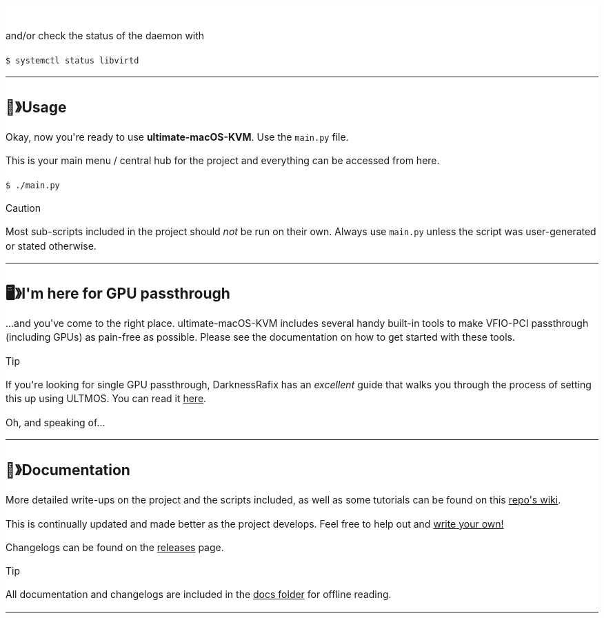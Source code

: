 <br>

and/or check the status of the daemon with

```sh
$ systemctl status libvirtd
```

***

## 🧭》Usage

Okay, now you're ready to use **ultimate-macOS-KVM**. Use the ``main.py`` file.

This is your main menu / central hub for the project and everything can be accessed from here. 

```sh
$ ./main.py
```
> [!CAUTION]
> Most sub-scripts included in the project should *not* be run on their own. Always use ``main.py`` unless the script was user-generated or stated otherwise.

***

## 🖥️》I'm here for GPU passthrough

...and you've come to the right place. ultimate-macOS-KVM includes several handy built-in tools to make VFIO-PCI passthrough (including GPUs) as pain-free as possible. Please see the documentation on how to get started with these tools.

> [!TIP]
> If you're looking for single GPU passthrough, DarknessRafix has an *excellent* guide that walks you through the process of setting this up using ULTMOS. You can read it [here](https://gitlab.com/DarknessRafix/macosvmgpupass).

Oh, and speaking of...

***

## 📖》Documentation

More detailed write-ups on the project and the scripts included, as well as some tutorials can be found on this [repo's wiki](https://github.com/Coopydood/ultimate-macOS-KVM/wiki).

This is continually updated and made better as the project develops. Feel free to help out and [write your own!](https://github.com/Coopydood/ultimate-macOS-KVM/new/dev/docs)

Changelogs can be found on the [releases](https://github.com/Coopydood/ultimate-macOS-KVM/releases) page.

> [!TIP]
> All documentation and changelogs are included in the [docs folder](https://github.com/Coopydood/ultimate-macOS-KVM/tree/main/docs) for offline reading.

***
